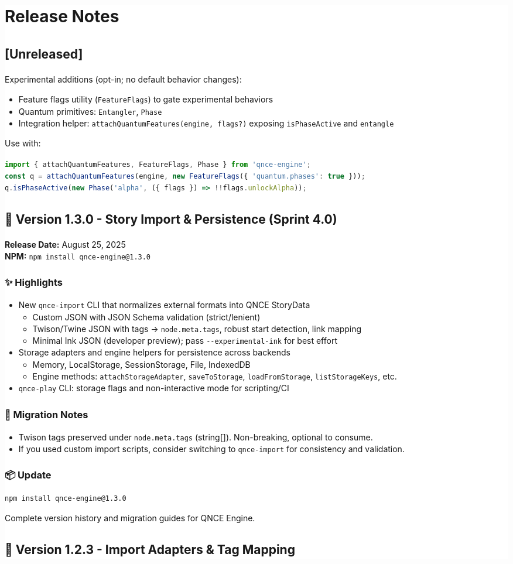 # Release Notes
## [Unreleased]

Experimental additions (opt-in; no default behavior changes):

- Feature flags utility (`FeatureFlags`) to gate experimental behaviors
- Quantum primitives: `Entangler`, `Phase`
- Integration helper: `attachQuantumFeatures(engine, flags?)` exposing `isPhaseActive` and `entangle`

Use with:

```ts
import { attachQuantumFeatures, FeatureFlags, Phase } from 'qnce-engine';
const q = attachQuantumFeatures(engine, new FeatureFlags({ 'quantum.phases': true }));
q.isPhaseActive(new Phase('alpha', ({ flags }) => !!flags.unlockAlpha));
```

## 🚀 Version 1.3.0 - Story Import & Persistence (Sprint 4.0)

**Release Date:** August 25, 2025  
**NPM:** `npm install qnce-engine@1.3.0`

### ✨ Highlights

- New `qnce-import` CLI that normalizes external formats into QNCE StoryData
  - Custom JSON with JSON Schema validation (strict/lenient)
  - Twison/Twine JSON with tags → `node.meta.tags`, robust start detection, link mapping
  - Minimal Ink JSON (developer preview); pass `--experimental-ink` for best effort
- Storage adapters and engine helpers for persistence across backends
  - Memory, LocalStorage, SessionStorage, File, IndexedDB
  - Engine methods: `attachStorageAdapter`, `saveToStorage`, `loadFromStorage`, `listStorageKeys`, etc.
- `qnce-play` CLI: storage flags and non-interactive mode for scripting/CI

### 🧭 Migration Notes

- Twison tags preserved under `node.meta.tags` (string[]). Non-breaking, optional to consume.
- If you used custom import scripts, consider switching to `qnce-import` for consistency and validation.

### 📦 Update

```bash
npm install qnce-engine@1.3.0
```


Complete version history and migration guides for QNCE Engine.

## 🚀 Version 1.2.3 - Import Adapters & Tag Mapping
